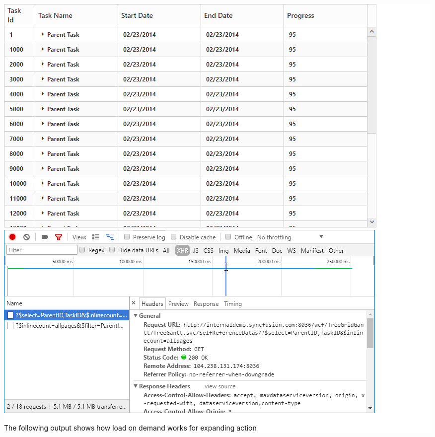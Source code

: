 ![Load on demand Data Binding.](Data-Binding_images/loading-on-demand-data-binding.png)
![Load at once Data Binding.](Data-Binding_images/loading-at-once-data-binding.png)

The following output shows how load on demand works for expanding action

